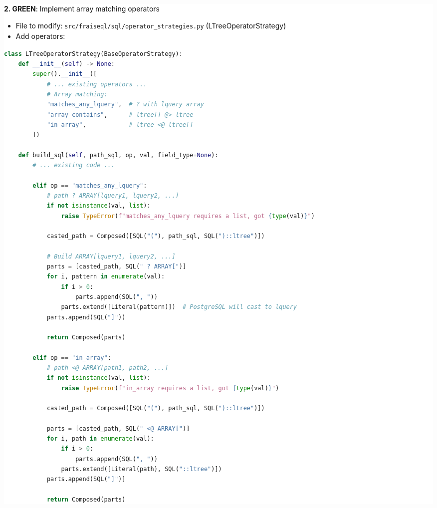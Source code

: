 **2. GREEN**: Implement array matching operators
- File to modify: `src/fraiseql/sql/operator_strategies.py` (LTreeOperatorStrategy)
- Add operators:

```python
class LTreeOperatorStrategy(BaseOperatorStrategy):
    def __init__(self) -> None:
        super().__init__([
            # ... existing operators ...
            # Array matching:
            "matches_any_lquery",  # ? with lquery array
            "array_contains",      # ltree[] @> ltree
            "in_array",            # ltree <@ ltree[]
        ])

    def build_sql(self, path_sql, op, val, field_type=None):
        # ... existing code ...

        elif op == "matches_any_lquery":
            # path ? ARRAY[lquery1, lquery2, ...]
            if not isinstance(val, list):
                raise TypeError(f"matches_any_lquery requires a list, got {type(val)}")

            casted_path = Composed([SQL("("), path_sql, SQL(")::ltree")])

            # Build ARRAY[lquery1, lquery2, ...]
            parts = [casted_path, SQL(" ? ARRAY[")]
            for i, pattern in enumerate(val):
                if i > 0:
                    parts.append(SQL(", "))
                parts.extend([Literal(pattern)])  # PostgreSQL will cast to lquery
            parts.append(SQL("]"))

            return Composed(parts)

        elif op == "in_array":
            # path <@ ARRAY[path1, path2, ...]
            if not isinstance(val, list):
                raise TypeError(f"in_array requires a list, got {type(val)}")

            casted_path = Composed([SQL("("), path_sql, SQL(")::ltree")])

            parts = [casted_path, SQL(" <@ ARRAY[")]
            for i, path in enumerate(val):
                if i > 0:
                    parts.append(SQL(", "))
                parts.extend([Literal(path), SQL("::ltree")])
            parts.append(SQL("]")]

            return Composed(parts)
```
